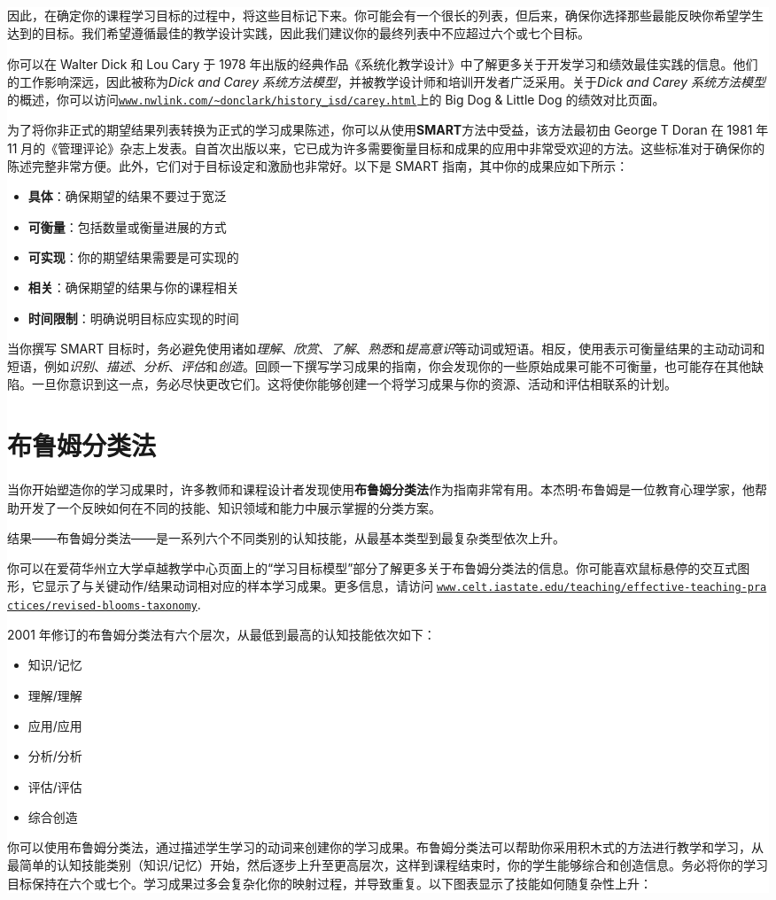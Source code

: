 因此，在确定你的课程学习目标的过程中，将这些目标记下来。你可能会有一个很长的列表，但后来，确保你选择那些最能反映你希望学生达到的目标。我们希望遵循最佳的教学设计实践，因此我们建议你的最终列表中不应超过六个或七个目标。

你可以在 Walter Dick 和 Lou Cary 于 1978 年出版的经典作品《系统化教学设计》中了解更多关于开发学习和绩效最佳实践的信息。他们的工作影响深远，因此被称为*Dick and Carey 系统方法模型*，并被教学设计师和培训开发者广泛采用。关于*Dick and Carey 系统方法模型*的概述，你可以访问[`www.nwlink.com/~donclark/history_isd/carey.html`](http://www.nwlink.com/~donclark/history_isd/carey.html)上的 Big Dog & Little Dog 的绩效对比页面。

为了将你非正式的期望结果列表转换为正式的学习成果陈述，你可以从使用**SMART**方法中受益，该方法最初由 George T Doran 在 1981 年 11 月的《管理评论》杂志上发表。自首次出版以来，它已成为许多需要衡量目标和成果的应用中非常受欢迎的方法。这些标准对于确保你的陈述完整非常方便。此外，它们对于目标设定和激励也非常好。以下是 SMART 指南，其中你的成果应如下所示：

+   **具体**：确保期望的结果不要过于宽泛

+   **可衡量**：包括数量或衡量进展的方式

+   **可实现**：你的期望结果需要是可实现的

+   **相关**：确保期望的结果与你的课程相关

+   **时间限制**：明确说明目标应实现的时间

当你撰写 SMART 目标时，务必避免使用诸如*理解*、*欣赏*、*了解*、*熟悉*和*提高意识*等动词或短语。相反，使用表示可衡量结果的主动动词和短语，例如*识别*、*描述*、*分析*、*评估*和*创造*。回顾一下撰写学习成果的指南，你会发现你的一些原始成果可能不可衡量，也可能存在其他缺陷。一旦你意识到这一点，务必尽快更改它们。这将使你能够创建一个将学习成果与你的资源、活动和评估相联系的计划。

# 布鲁姆分类法

当你开始塑造你的学习成果时，许多教师和课程设计者发现使用**布鲁姆分类法**作为指南非常有用。本杰明·布鲁姆是一位教育心理学家，他帮助开发了一个反映如何在不同的技能、知识领域和能力中展示掌握的分类方案。

结果——布鲁姆分类法——是一系列六个不同类别的认知技能，从最基本类型到最复杂类型依次上升。

你可以在爱荷华州立大学卓越教学中心页面上的“学习目标模型”部分了解更多关于布鲁姆分类法的信息。你可能喜欢鼠标悬停的交互式图形，它显示了与关键动作/结果动词相对应的样本学习成果。更多信息，请访问 [`www.celt.iastate.edu/teaching/effective-teaching-practices/revised-blooms-taxonomy`](http://www.celt.iastate.edu/teaching/effective-teaching-practices/revised-blooms-taxonomy).

2001 年修订的布鲁姆分类法有六个层次，从最低到最高的认知技能依次如下：

+   知识/记忆

+   理解/理解

+   应用/应用

+   分析/分析

+   评估/评估

+   综合创造

你可以使用布鲁姆分类法，通过描述学生学习的动词来创建你的学习成果。布鲁姆分类法可以帮助你采用积木式的方法进行教学和学习，从最简单的认知技能类别（知识/记忆）开始，然后逐步上升至更高层次，这样到课程结束时，你的学生能够综合和创造信息。务必将你的学习目标保持在六个或七个。学习成果过多会复杂化你的映射过程，并导致重复。以下图表显示了技能如何随复杂性上升：
